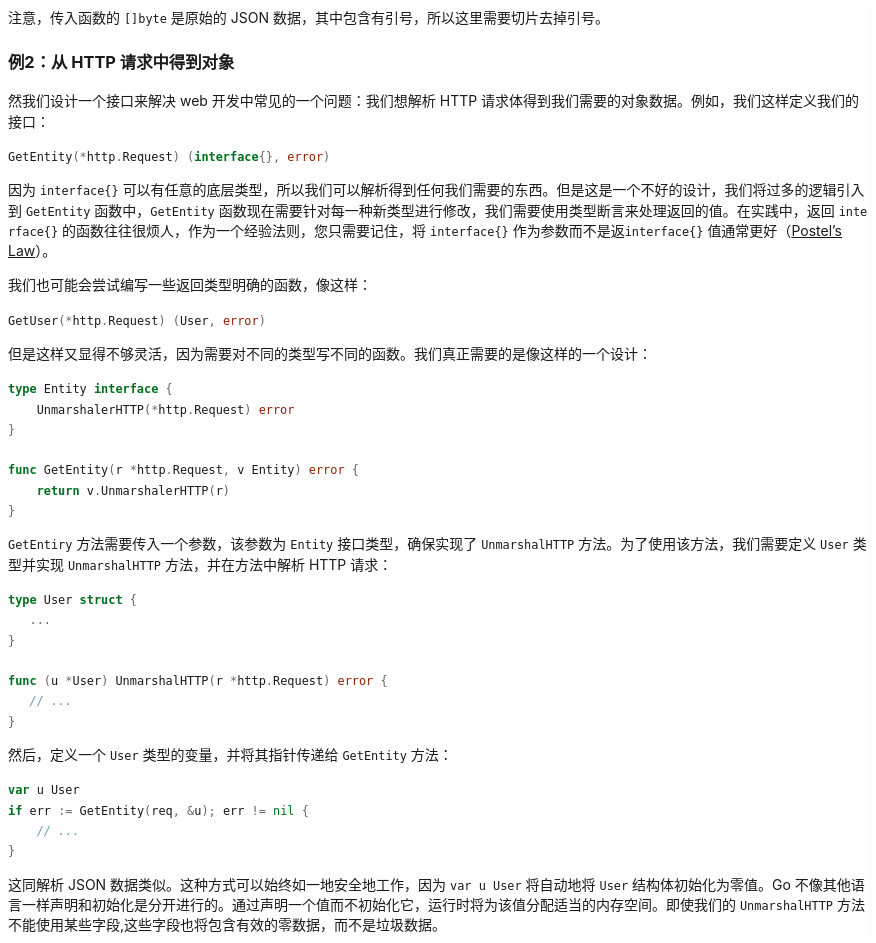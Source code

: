 注意，传入函数的 `[]byte` 是原始的 JSON 数据，其中包含有引号，所以这里需要切片去掉引号。

### 例2：从 HTTP 请求中得到对象

然我们设计一个接口来解决 web 开发中常见的一个问题：我们想解析 HTTP 请求体得到我们需要的对象数据。例如，我们这样定义我们的接口：

```go
GetEntity(*http.Request) (interface{}, error)
```

因为 `interface{}` 可以有任意的底层类型，所以我们可以解析得到任何我们需要的东西。但是这是一个不好的设计，我们将过多的逻辑引入到 `GetEntity` 函数中，`GetEntity` 函数现在需要针对每一种新类型进行修改，我们需要使用类型断言来处理返回的值。在实践中，返回 `interface{}` 的函数往往很烦人，作为一个经验法则，您只需要记住，将 `interface{}` 作为参数而不是返`interface{}` 值通常更好（[Postel’s Law](https://t.umblr.com/redirect?z=http%3A%2F%2Fen.wikipedia.org%2Fwiki%2FRobustness_Principle&t=ZGYxODRiYjhjOWQwNzA5MjgzYTA0ZjRjN2QxNzZiZmJhYzFkNGFjNyxoZmZyTU04Sg%3D%3D&b=t%3AWvVgq8ST2uhqerqL8LopZw&p=http%3A%2F%2Fjordanorelli.com%2Fpost%2F32665860244%2Fhow-to-use-interfaces-in-go&m=1 "http://en.wikipedia.org/wiki/Robustness_Principle")）。

我们也可能会尝试编写一些返回类型明确的函数，像这样：

```go
GetUser(*http.Request) (User, error)
```

但是这样又显得不够灵活，因为需要对不同的类型写不同的函数。我们真正需要的是像这样的一个设计：

```go
type Entity interface {
	UnmarshalerHTTP(*http.Request) error
}

func GetEntity(r *http.Request, v Entity) error {
	return v.UnmarshalerHTTP(r)
}
```

`GetEntiry` 方法需要传入一个参数，该参数为 `Entity` 接口类型，确保实现了 `UnmarshalHTTP` 方法。为了使用该方法，我们需要定义 `User` 类型并实现 `UnmarshalHTTP` 方法，并在方法中解析 HTTP 请求：

```go
type User struct {
   ...
}

func (u *User) UnmarshalHTTP(r *http.Request) error {
   // ...
}
```

然后，定义一个 `User` 类型的变量，并将其指针传递给 `GetEntity` 方法：

```go
var u User
if err := GetEntity(req, &u); err != nil {
    // ...
}
```

这同解析 JSON 数据类似。这种方式可以始终如一地安全地工作，因为 `var u User` 将自动地将 `User` 结构体初始化为零值。Go 不像其他语言一样声明和初始化是分开进行的。通过声明一个值而不初始化它，运行时将为该值分配适当的内存空间。即使我们的 `UnmarshalHTTP` 方法不能使用某些字段,这些字段也将包含有效的零数据，而不是垃圾数据。
